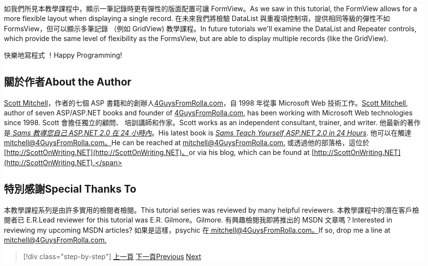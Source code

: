 <span data-ttu-id="b86df-174">如我們所見本教學課程中，顯示一筆記錄時更有彈性的版面配置可讓 FormView。</span><span class="sxs-lookup"><span data-stu-id="b86df-174">As we saw in this tutorial, the FormView allows for a more flexible layout when displaying a single record.</span></span> <span data-ttu-id="b86df-175">在未來我們將檢驗 DataList 與重複項控制項，提供相同等級的彈性不如 FormsView，但可以顯示多筆記錄 （例如 GridView) 教學課程。</span><span class="sxs-lookup"><span data-stu-id="b86df-175">In future tutorials we'll examine the DataList and Repeater controls, which provide the same level of flexibility as the FormsView, but are able to display multiple records (like the GridView).</span></span>

<span data-ttu-id="b86df-176">快樂地寫程式 ！</span><span class="sxs-lookup"><span data-stu-id="b86df-176">Happy Programming!</span></span>

## <a name="about-the-author"></a><span data-ttu-id="b86df-177">關於作者</span><span class="sxs-lookup"><span data-stu-id="b86df-177">About the Author</span></span>

<span data-ttu-id="b86df-178">[Scott Mitchell](http://www.4guysfromrolla.com/ScottMitchell.shtml)，作者的七個 ASP 書籍和的創辦人[4GuysFromRolla.com](http://www.4guysfromrolla.com)，自 1998 年從事 Microsoft Web 技術工作。</span><span class="sxs-lookup"><span data-stu-id="b86df-178">[Scott Mitchell](http://www.4guysfromrolla.com/ScottMitchell.shtml), author of seven ASP/ASP.NET books and founder of [4GuysFromRolla.com](http://www.4guysfromrolla.com), has been working with Microsoft Web technologies since 1998.</span></span> <span data-ttu-id="b86df-179">Scott 會擔任獨立的顧問、 培訓講師和作家。</span><span class="sxs-lookup"><span data-stu-id="b86df-179">Scott works as an independent consultant, trainer, and writer.</span></span> <span data-ttu-id="b86df-180">他最新的著作是[ *Sams 教導您自己 ASP.NET 2.0 在 24 小時內*](https://www.amazon.com/exec/obidos/ASIN/0672327384/4guysfromrollaco)。</span><span class="sxs-lookup"><span data-stu-id="b86df-180">His latest book is [*Sams Teach Yourself ASP.NET 2.0 in 24 Hours*](https://www.amazon.com/exec/obidos/ASIN/0672327384/4guysfromrollaco).</span></span> <span data-ttu-id="b86df-181">他可以在觸達[ mitchell@4GuysFromRolla.com。](mailto:mitchell@4GuysFromRolla.com)</span><span class="sxs-lookup"><span data-stu-id="b86df-181">He can be reached at [mitchell@4GuysFromRolla.com.](mailto:mitchell@4GuysFromRolla.com)</span></span> <span data-ttu-id="b86df-182">或透過他的部落格，這位於 [http://ScottOnWriting.NET](http://ScottOnWriting.NET)。</span><span class="sxs-lookup"><span data-stu-id="b86df-182">or via his blog, which can be found at [http://ScottOnWriting.NET](http://ScottOnWriting.NET).</span></span>

## <a name="special-thanks-to"></a><span data-ttu-id="b86df-183">特別感謝</span><span class="sxs-lookup"><span data-stu-id="b86df-183">Special Thanks To</span></span>

<span data-ttu-id="b86df-184">本教學課程系列是由許多實用的檢閱者檢閱。</span><span class="sxs-lookup"><span data-stu-id="b86df-184">This tutorial series was reviewed by many helpful reviewers.</span></span> <span data-ttu-id="b86df-185">本教學課程中的潛在客戶檢閱者已 E.R.</span><span class="sxs-lookup"><span data-stu-id="b86df-185">Lead reviewer for this tutorial was E.R.</span></span> <span data-ttu-id="b86df-186">Gilmore。</span><span class="sxs-lookup"><span data-stu-id="b86df-186">Gilmore.</span></span> <span data-ttu-id="b86df-187">有興趣檢閱我即將推出的 MSDN 文章嗎？</span><span class="sxs-lookup"><span data-stu-id="b86df-187">Interested in reviewing my upcoming MSDN articles?</span></span> <span data-ttu-id="b86df-188">如果是這樣，psychic 在[ mitchell@4GuysFromRolla.com。](mailto:mitchell@4GuysFromRolla.com)</span><span class="sxs-lookup"><span data-stu-id="b86df-188">If so, drop me a line at [mitchell@4GuysFromRolla.com.](mailto:mitchell@4GuysFromRolla.com)</span></span>

> [!div class="step-by-step"]
> <span data-ttu-id="b86df-189">[上一頁](using-templatefields-in-the-detailsview-control-cs.md)
> [下一頁](displaying-summary-information-in-the-gridview-s-footer-cs.md)</span><span class="sxs-lookup"><span data-stu-id="b86df-189">[Previous](using-templatefields-in-the-detailsview-control-cs.md)
[Next](displaying-summary-information-in-the-gridview-s-footer-cs.md)</span></span>
